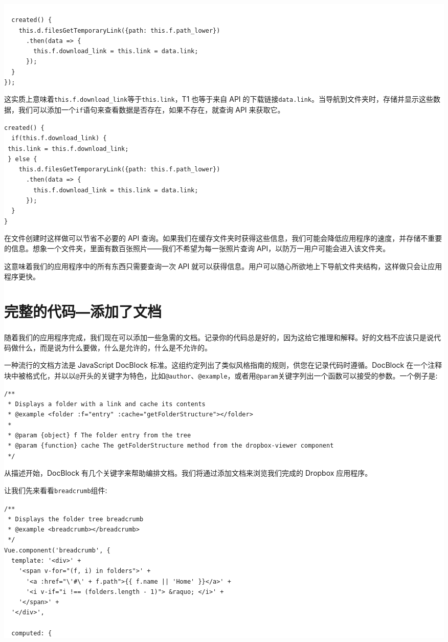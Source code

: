 ```

  created() {
    this.d.filesGetTemporaryLink({path: this.f.path_lower})
      .then(data => {
        this.f.download_link = this.link = data.link;
      });
  }
});
```

这实质上意味着`this.f.download_link`等于`this.link`，T1 也等于来自 API 的下载链接`data.link`。当导航到文件夹时，存储并显示这些数据，我们可以添加一个`if`语句来查看数据是否存在，如果不存在，就查询 API 来获取它。

```
created() {
  if(this.f.download_link) {
 this.link = this.f.download_link;
 } else {
    this.d.filesGetTemporaryLink({path: this.f.path_lower})
      .then(data => {
        this.f.download_link = this.link = data.link;
      });
  }
}
```

在文件创建时这样做可以节省不必要的 API 查询。如果我们在缓存文件夹时获得这些信息，我们可能会降低应用程序的速度，并存储不重要的信息。想象一个文件夹，里面有数百张照片——我们不希望为每一张照片查询 API，以防万一用户可能会进入该文件夹。

这意味着我们的应用程序中的所有东西只需要查询一次 API 就可以获得信息。用户可以随心所欲地上下导航文件夹结构，这样做只会让应用程序更快。



# 完整的代码—添加了文档

随着我们的应用程序完成，我们现在可以添加一些急需的文档。记录你的代码总是好的，因为这给它推理和解释。好的文档不应该只是说代码做什么，而是说为什么要做，什么是允许的，什么是不允许的。

一种流行的文档方法是 JavaScript DocBlock 标准。这组约定列出了类似风格指南的规则，供您在记录代码时遵循。DocBlock 在一个注释块中被格式化，并以以`@`开头的关键字为特色，比如`@author`、`@example`，或者用`@param`关键字列出一个函数可以接受的参数。一个例子是:

```
/**
 * Displays a folder with a link and cache its contents
 * @example <folder :f="entry" :cache="getFolderStructure"></folder>
 *
 * @param {object} f The folder entry from the tree
 * @param {function} cache The getFolderStructure method from the dropbox-viewer component
 */
```

从描述开始，DocBlock 有几个关键字来帮助编排文档。我们将通过添加文档来浏览我们完成的 Dropbox 应用程序。

让我们先来看看`breadcrumb`组件:

```
/**
 * Displays the folder tree breadcrumb
 * @example <breadcrumb></breadcrumb>
 */
Vue.component('breadcrumb', {
  template: '<div>' +
    '<span v-for="(f, i) in folders">' +
      '<a :href="\'#\' + f.path">{{ f.name || 'Home' }}</a>' +
      '<i v-if="i !== (folders.length - 1)"> &raquo; </i>' +
    '</span>' + 
  '</div>',

  computed: {
```